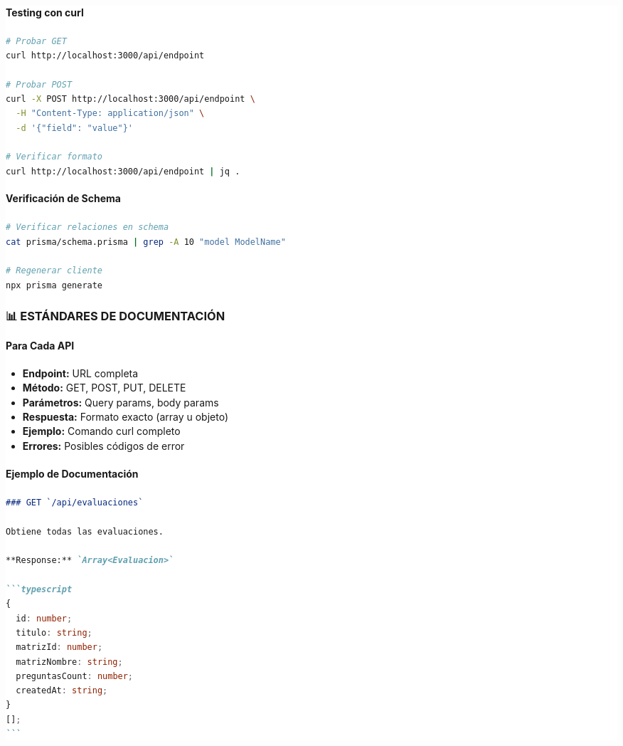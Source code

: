 #### Testing con curl

```bash
# Probar GET
curl http://localhost:3000/api/endpoint

# Probar POST
curl -X POST http://localhost:3000/api/endpoint \
  -H "Content-Type: application/json" \
  -d '{"field": "value"}'

# Verificar formato
curl http://localhost:3000/api/endpoint | jq .
```

#### Verificación de Schema

```bash
# Verificar relaciones en schema
cat prisma/schema.prisma | grep -A 10 "model ModelName"

# Regenerar cliente
npx prisma generate
```

### 📊 **ESTÁNDARES DE DOCUMENTACIÓN**

#### Para Cada API

- **Endpoint:** URL completa
- **Método:** GET, POST, PUT, DELETE
- **Parámetros:** Query params, body params
- **Respuesta:** Formato exacto (array u objeto)
- **Ejemplo:** Comando curl completo
- **Errores:** Posibles códigos de error

#### Ejemplo de Documentación

````markdown
### GET `/api/evaluaciones`

Obtiene todas las evaluaciones.

**Response:** `Array<Evaluacion>`

```typescript
{
  id: number;
  titulo: string;
  matrizId: number;
  matrizNombre: string;
  preguntasCount: number;
  createdAt: string;
}
[];
```
````
